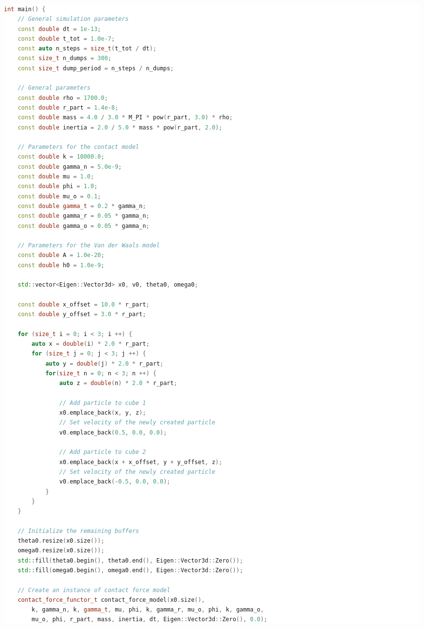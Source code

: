 ```C++
int main() {
    // General simulation parameters
    const double dt = 1e-13;
    const double t_tot = 1.0e-7;
    const auto n_steps = size_t(t_tot / dt);
    const size_t n_dumps = 300;
    const size_t dump_period = n_steps / n_dumps;

    // General parameters
    const double rho = 1700.0;
    const double r_part = 1.4e-8;
    const double mass = 4.0 / 3.0 * M_PI * pow(r_part, 3.0) * rho;
    const double inertia = 2.0 / 5.0 * mass * pow(r_part, 2.0);

    // Parameters for the contact model
    const double k = 10000.0;
    const double gamma_n = 5.0e-9;
    const double mu = 1.0;
    const double phi = 1.0;
    const double mu_o = 0.1;
    const double gamma_t = 0.2 * gamma_n;
    const double gamma_r = 0.05 * gamma_n;
    const double gamma_o = 0.05 * gamma_n;

    // Parameters for the Van der Waals model
    const double A = 1.0e-20;
    const double h0 = 1.0e-9;

    std::vector<Eigen::Vector3d> x0, v0, theta0, omega0;

    const double x_offset = 10.0 * r_part;
    const double y_offset = 3.0 * r_part;

    for (size_t i = 0; i < 3; i ++) {
        auto x = double(i) * 2.0 * r_part;
        for (size_t j = 0; j < 3; j ++) {
            auto y = double(j) * 2.0 * r_part;
            for(size_t n = 0; n < 3; n ++) {
                auto z = double(n) * 2.0 * r_part;

                // Add particle to cube 1
                x0.emplace_back(x, y, z);
                // Set velocity of the newly created particle
                v0.emplace_back(0.5, 0.0, 0.0);

                // Add particle to cube 2
                x0.emplace_back(x + x_offset, y + y_offset, z);
                // Set velocity of the newly created particle
                v0.emplace_back(-0.5, 0.0, 0.0);
            }
        }
    }

    // Initialize the remaining buffers
    theta0.resize(x0.size());
    omega0.resize(x0.size());
    std::fill(theta0.begin(), theta0.end(), Eigen::Vector3d::Zero());
    std::fill(omega0.begin(), omega0.end(), Eigen::Vector3d::Zero());

    // Create an instance of contact force model
    contact_force_functor_t contact_force_model(x0.size(),
        k, gamma_n, k, gamma_t, mu, phi, k, gamma_r, mu_o, phi, k, gamma_o,
        mu_o, phi, r_part, mass, inertia, dt, Eigen::Vector3d::Zero(), 0.0);
```